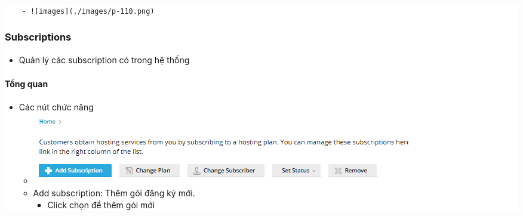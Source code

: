 		- ![images](./images/p-110.png)


<a name="subscriptions"></a>
### Subscriptions
- Quản lý các subscription có trong hệ thống 

<a name="tng-quan-2"></a>
#### Tổng quan 
- Các nút chức năng 
	- ![images](./images/p-178.png)
	- Add subscription: Thêm gói đăng ký mới. 
		- Click chọn để thêm gói mới 